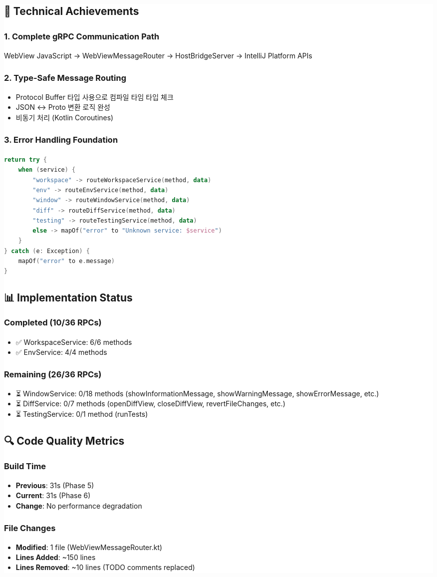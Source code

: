 ## 🎯 Technical Achievements

### 1. Complete gRPC Communication Path
WebView JavaScript → WebViewMessageRouter → HostBridgeServer → IntelliJ Platform APIs

### 2. Type-Safe Message Routing
- Protocol Buffer 타입 사용으로 컴파일 타임 타입 체크
- JSON ↔ Proto 변환 로직 완성
- 비동기 처리 (Kotlin Coroutines)

### 3. Error Handling Foundation
```kotlin
return try {
    when (service) {
        "workspace" -> routeWorkspaceService(method, data)
        "env" -> routeEnvService(method, data)
        "window" -> routeWindowService(method, data)
        "diff" -> routeDiffService(method, data)
        "testing" -> routeTestingService(method, data)
        else -> mapOf("error" to "Unknown service: $service")
    }
} catch (e: Exception) {
    mapOf("error" to e.message)
}
```

## 📊 Implementation Status

### Completed (10/36 RPCs)
- ✅ WorkspaceService: 6/6 methods
- ✅ EnvService: 4/4 methods

### Remaining (26/36 RPCs)
- ⏳ WindowService: 0/18 methods (showInformationMessage, showWarningMessage, showErrorMessage, etc.)
- ⏳ DiffService: 0/7 methods (openDiffView, closeDiffView, revertFileChanges, etc.)
- ⏳ TestingService: 0/1 method (runTests)

## 🔍 Code Quality Metrics

### Build Time
- **Previous**: 31s (Phase 5)
- **Current**: 31s (Phase 6)
- **Change**: No performance degradation

### File Changes
- **Modified**: 1 file (WebViewMessageRouter.kt)
- **Lines Added**: ~150 lines
- **Lines Removed**: ~10 lines (TODO comments replaced)
